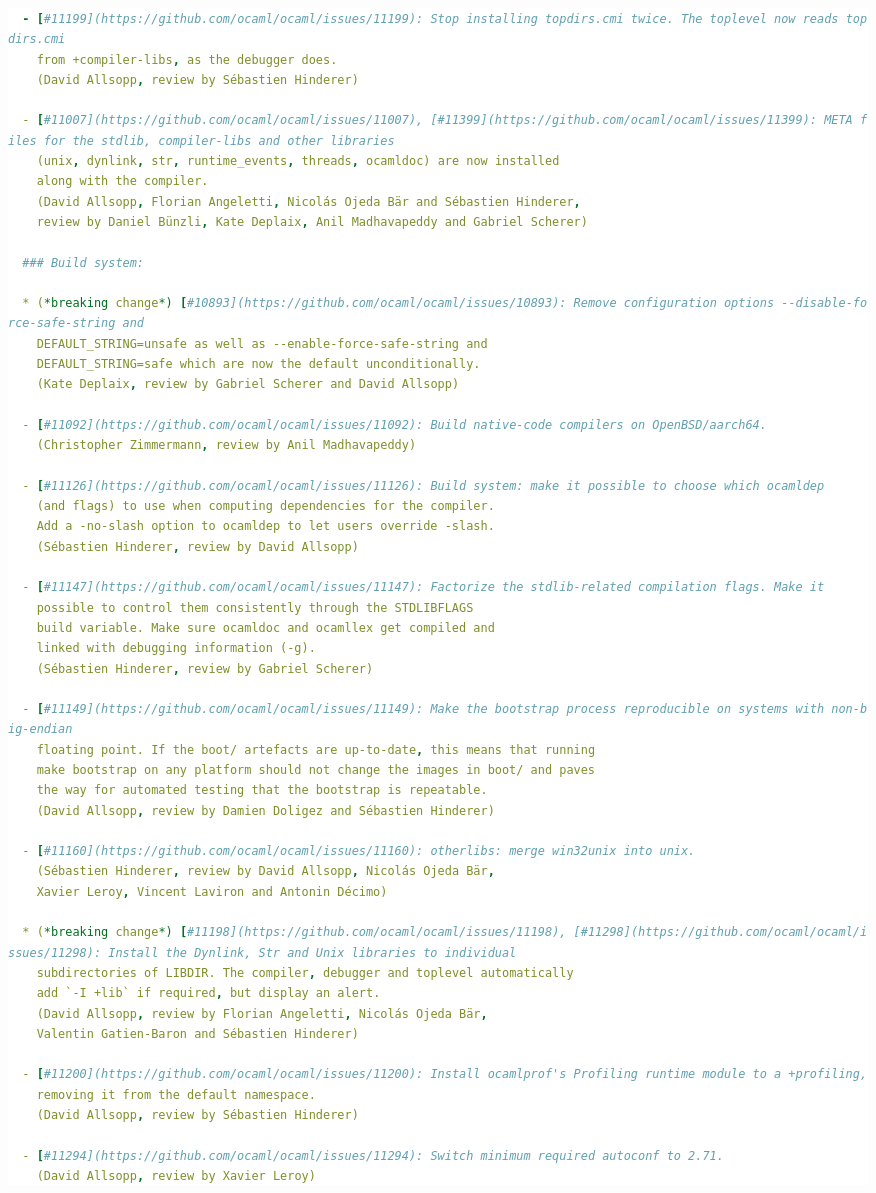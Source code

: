 ```yaml
  - [#11199](https://github.com/ocaml/ocaml/issues/11199): Stop installing topdirs.cmi twice. The toplevel now reads topdirs.cmi
    from +compiler-libs, as the debugger does.
    (David Allsopp, review by Sébastien Hinderer)

  - [#11007](https://github.com/ocaml/ocaml/issues/11007), [#11399](https://github.com/ocaml/ocaml/issues/11399): META files for the stdlib, compiler-libs and other libraries
    (unix, dynlink, str, runtime_events, threads, ocamldoc) are now installed
    along with the compiler.
    (David Allsopp, Florian Angeletti, Nicolás Ojeda Bär and Sébastien Hinderer,
    review by Daniel Bünzli, Kate Deplaix, Anil Madhavapeddy and Gabriel Scherer)

  ### Build system:

  * (*breaking change*) [#10893](https://github.com/ocaml/ocaml/issues/10893): Remove configuration options --disable-force-safe-string and
    DEFAULT_STRING=unsafe as well as --enable-force-safe-string and
    DEFAULT_STRING=safe which are now the default unconditionally.
    (Kate Deplaix, review by Gabriel Scherer and David Allsopp)

  - [#11092](https://github.com/ocaml/ocaml/issues/11092): Build native-code compilers on OpenBSD/aarch64.
    (Christopher Zimmermann, review by Anil Madhavapeddy)

  - [#11126](https://github.com/ocaml/ocaml/issues/11126): Build system: make it possible to choose which ocamldep
    (and flags) to use when computing dependencies for the compiler.
    Add a -no-slash option to ocamldep to let users override -slash.
    (Sébastien Hinderer, review by David Allsopp)

  - [#11147](https://github.com/ocaml/ocaml/issues/11147): Factorize the stdlib-related compilation flags. Make it
    possible to control them consistently through the STDLIBFLAGS
    build variable. Make sure ocamldoc and ocamllex get compiled and
    linked with debugging information (-g).
    (Sébastien Hinderer, review by Gabriel Scherer)

  - [#11149](https://github.com/ocaml/ocaml/issues/11149): Make the bootstrap process reproducible on systems with non-big-endian
    floating point. If the boot/ artefacts are up-to-date, this means that running
    make bootstrap on any platform should not change the images in boot/ and paves
    the way for automated testing that the bootstrap is repeatable.
    (David Allsopp, review by Damien Doligez and Sébastien Hinderer)

  - [#11160](https://github.com/ocaml/ocaml/issues/11160): otherlibs: merge win32unix into unix.
    (Sébastien Hinderer, review by David Allsopp, Nicolás Ojeda Bär,
    Xavier Leroy, Vincent Laviron and Antonin Décimo)

  * (*breaking change*) [#11198](https://github.com/ocaml/ocaml/issues/11198), [#11298](https://github.com/ocaml/ocaml/issues/11298): Install the Dynlink, Str and Unix libraries to individual
    subdirectories of LIBDIR. The compiler, debugger and toplevel automatically
    add `-I +lib` if required, but display an alert.
    (David Allsopp, review by Florian Angeletti, Nicolás Ojeda Bär,
    Valentin Gatien-Baron and Sébastien Hinderer)

  - [#11200](https://github.com/ocaml/ocaml/issues/11200): Install ocamlprof's Profiling runtime module to a +profiling,
    removing it from the default namespace.
    (David Allsopp, review by Sébastien Hinderer)

  - [#11294](https://github.com/ocaml/ocaml/issues/11294): Switch minimum required autoconf to 2.71.
    (David Allsopp, review by Xavier Leroy)
```